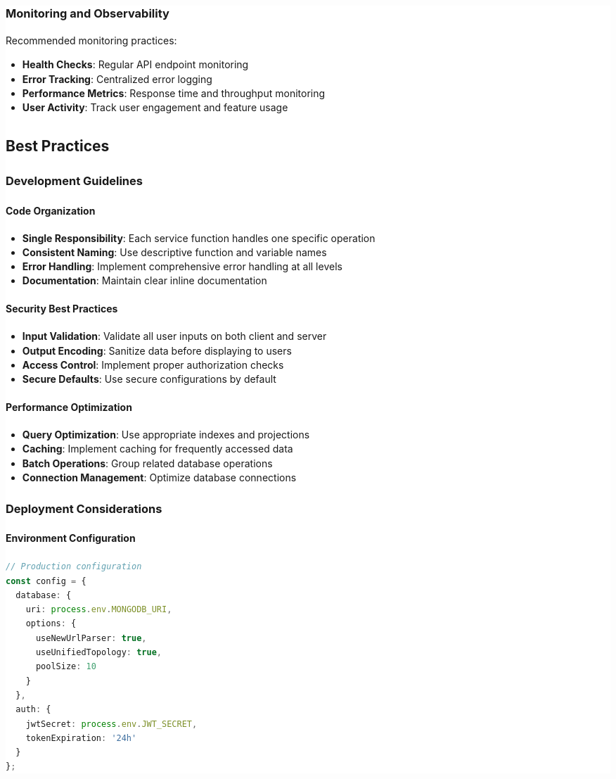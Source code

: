 ### Monitoring and Observability

Recommended monitoring practices:

- **Health Checks**: Regular API endpoint monitoring
- **Error Tracking**: Centralized error logging
- **Performance Metrics**: Response time and throughput monitoring
- **User Activity**: Track user engagement and feature usage

## Best Practices

### Development Guidelines

#### Code Organization

- **Single Responsibility**: Each service function handles one specific operation
- **Consistent Naming**: Use descriptive function and variable names
- **Error Handling**: Implement comprehensive error handling at all levels
- **Documentation**: Maintain clear inline documentation

#### Security Best Practices

- **Input Validation**: Validate all user inputs on both client and server
- **Output Encoding**: Sanitize data before displaying to users
- **Access Control**: Implement proper authorization checks
- **Secure Defaults**: Use secure configurations by default

#### Performance Optimization

- **Query Optimization**: Use appropriate indexes and projections
- **Caching**: Implement caching for frequently accessed data
- **Batch Operations**: Group related database operations
- **Connection Management**: Optimize database connections

### Deployment Considerations

#### Environment Configuration

```typescript
// Production configuration
const config = {
  database: {
    uri: process.env.MONGODB_URI,
    options: {
      useNewUrlParser: true,
      useUnifiedTopology: true,
      poolSize: 10
    }
  },
  auth: {
    jwtSecret: process.env.JWT_SECRET,
    tokenExpiration: '24h'
  }
};
```
